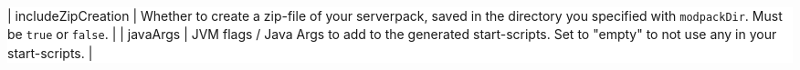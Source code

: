 | includeZipCreation                                         | Whether to create a zip-file of your serverpack, saved in the directory you specified with `modpackDir`. Must be `true` or `false`.                                                                                                                                                                                                                                                                                                                                                                                                                                                                                                                                                                                                                                                                                                                                                                                                                                                                                                                                                                                                                                                                                                                                                                                                                                                                                                                                                                                                                                                                                                                                                                                                                                                                                                                                                                                                                                                                                                                        |
| javaArgs                                                   | JVM flags / Java Args to add to the generated start-scripts. Set to "empty" to not use any in your start-scripts.                                                                                                                                                                                                                                                                                                                                                                                                                                                                                                                                                                                                                                                                                                                                                                                                                                                                                                                                                                                                                                                                                                                                                                                                                                                                                                                                                                                                                                                                                                                                                                                                                                                                                                                                                                                                                                                                                                                                          |